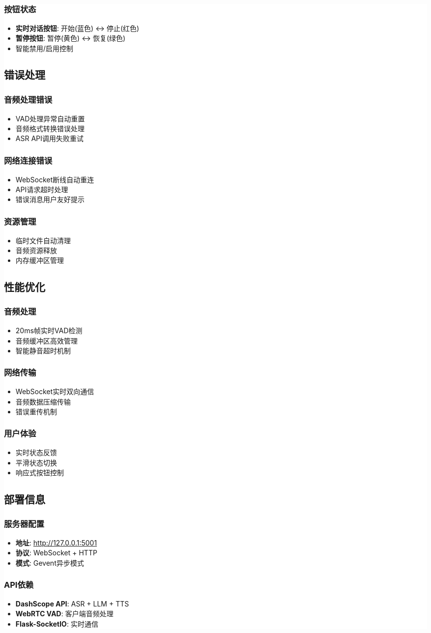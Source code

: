 ### 按钮状态
- **实时对话按钮**: 开始(蓝色) ↔ 停止(红色)
- **暂停按钮**: 暂停(黄色) ↔ 恢复(绿色)
- 智能禁用/启用控制

## 错误处理

### 音频处理错误
- VAD处理异常自动重置
- 音频格式转换错误处理
- ASR API调用失败重试

### 网络连接错误
- WebSocket断线自动重连
- API请求超时处理
- 错误消息用户友好提示

### 资源管理
- 临时文件自动清理
- 音频资源释放
- 内存缓冲区管理

## 性能优化

### 音频处理
- 20ms帧实时VAD检测
- 音频缓冲区高效管理
- 智能静音超时机制

### 网络传输
- WebSocket实时双向通信
- 音频数据压缩传输
- 错误重传机制

### 用户体验
- 实时状态反馈
- 平滑状态切换
- 响应式按钮控制

## 部署信息

### 服务器配置
- **地址**: http://127.0.0.1:5001
- **协议**: WebSocket + HTTP
- **模式**: Gevent异步模式

### API依赖
- **DashScope API**: ASR + LLM + TTS
- **WebRTC VAD**: 客户端音频处理
- **Flask-SocketIO**: 实时通信
